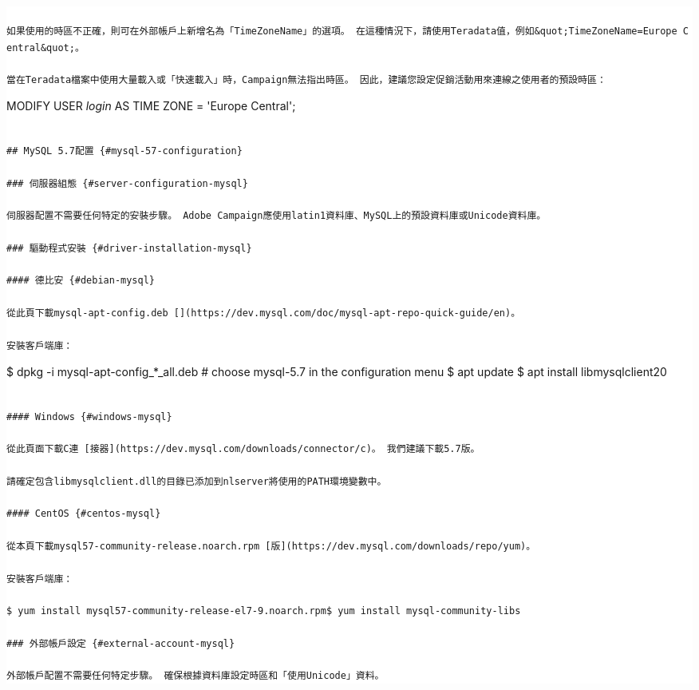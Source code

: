 ```

如果使用的時區不正確，則可在外部帳戶上新增名為「TimeZoneName」的選項。 在這種情況下，請使用Teradata值，例如&quot;TimeZoneName=Europe Central&quot;。

當在Teradata檔案中使用大量載入或「快速載入」時，Campaign無法指出時區。 因此，建議您設定促銷活動用來連線之使用者的預設時區：

```
MODIFY USER $login$ AS TIME ZONE = 'Europe Central';
```

## MySQL 5.7配置 {#mysql-57-configuration}

### 伺服器組態 {#server-configuration-mysql}

伺服器配置不需要任何特定的安裝步驟。 Adobe Campaign應使用latin1資料庫、MySQL上的預設資料庫或Unicode資料庫。

### 驅動程式安裝 {#driver-installation-mysql}

#### 德比安 {#debian-mysql}

從此頁下載mysql-apt-config.deb [](https://dev.mysql.com/doc/mysql-apt-repo-quick-guide/en)。

安裝客戶端庫：

```
$ dpkg -i mysql-apt-config_*_all.deb # choose mysql-5.7 in the configuration menu
$ apt update
$ apt install libmysqlclient20
```

#### Windows {#windows-mysql}

從此頁面下載C連 [接器](https://dev.mysql.com/downloads/connector/c)。 我們建議下載5.7版。

請確定包含libmysqlclient.dll的目錄已添加到nlserver將使用的PATH環境變數中。

#### CentOS {#centos-mysql}

從本頁下載mysql57-community-release.noarch.rpm [版](https://dev.mysql.com/downloads/repo/yum)。

安裝客戶端庫：

$ yum install mysql57-community-release-el7-9.noarch.rpm$ yum install mysql-community-libs

### 外部帳戶設定 {#external-account-mysql}

外部帳戶配置不需要任何特定步驟。 確保根據資料庫設定時區和「使用Unicode」資料。
